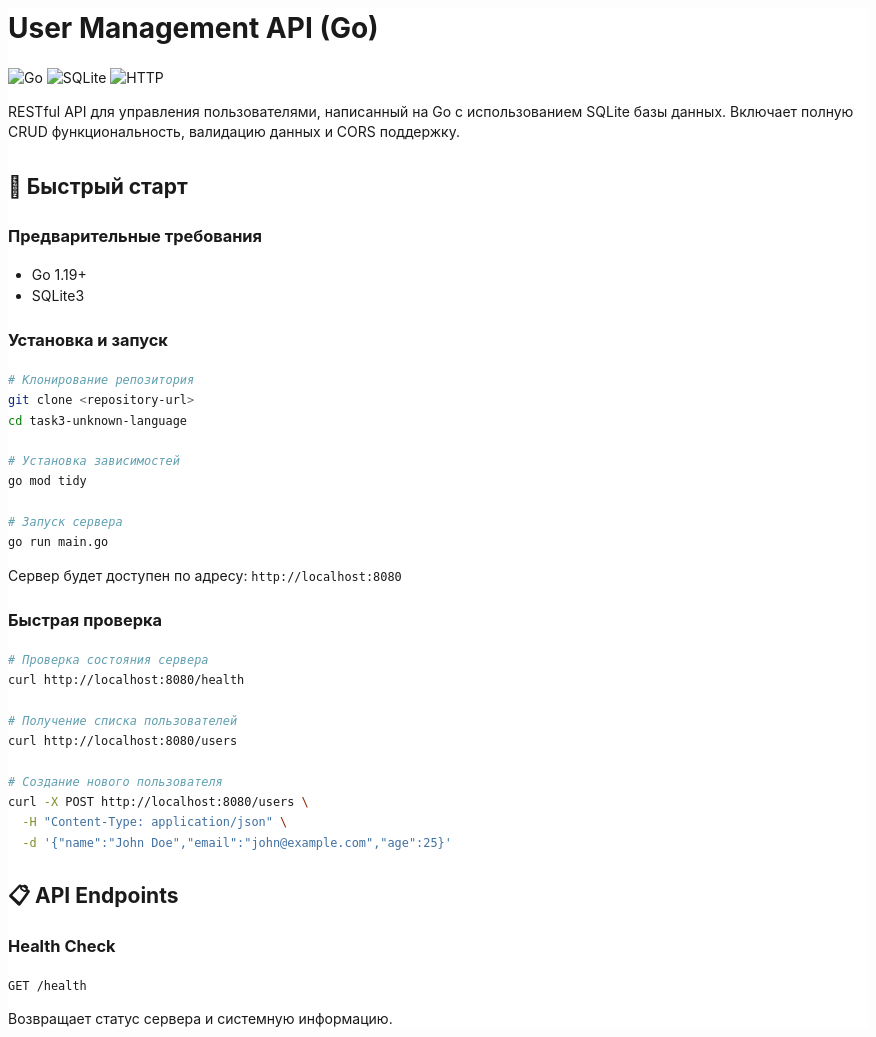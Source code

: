 # User Management API (Go)

![Go](https://img.shields.io/badge/Go-1.25-blue)
![SQLite](https://img.shields.io/badge/SQLite-3-green)
![HTTP](https://img.shields.io/badge/HTTP-REST-API-red)

RESTful API для управления пользователями, написанный на Go с использованием SQLite базы данных. Включает полную CRUD функциональность, валидацию данных и CORS поддержку.

## 🚀 Быстрый старт

### Предварительные требования
- Go 1.19+
- SQLite3

### Установка и запуск

```bash
# Клонирование репозитория
git clone <repository-url>
cd task3-unknown-language

# Установка зависимостей
go mod tidy

# Запуск сервера
go run main.go
```

Сервер будет доступен по адресу: `http://localhost:8080`

### Быстрая проверка

```bash
# Проверка состояния сервера
curl http://localhost:8080/health

# Получение списка пользователей
curl http://localhost:8080/users

# Создание нового пользователя
curl -X POST http://localhost:8080/users \
  -H "Content-Type: application/json" \
  -d '{"name":"John Doe","email":"john@example.com","age":25}'
```

## 📋 API Endpoints

### Health Check
```bash
GET /health
```
Возвращает статус сервера и системную информацию.
